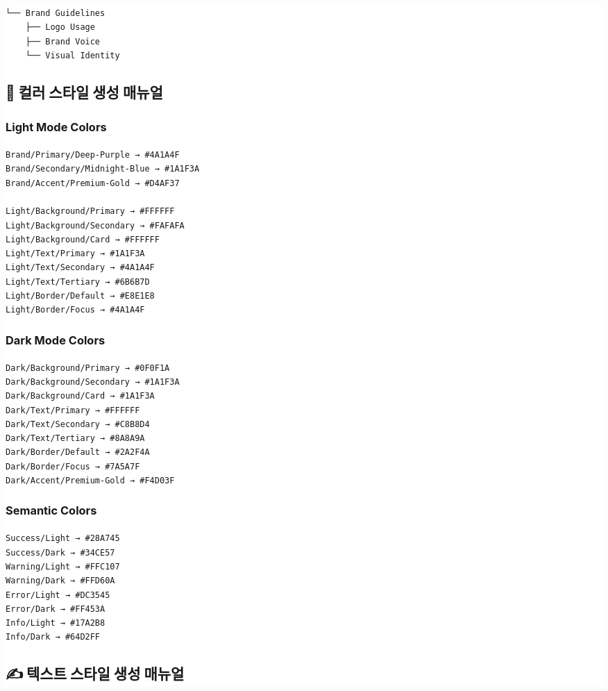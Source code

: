 ```
└── Brand Guidelines
    ├── Logo Usage
    ├── Brand Voice
    └── Visual Identity
```

## 🎨 컬러 스타일 생성 매뉴얼

### Light Mode Colors
```
Brand/Primary/Deep-Purple → #4A1A4F
Brand/Secondary/Midnight-Blue → #1A1F3A
Brand/Accent/Premium-Gold → #D4AF37

Light/Background/Primary → #FFFFFF
Light/Background/Secondary → #FAFAFA
Light/Background/Card → #FFFFFF
Light/Text/Primary → #1A1F3A
Light/Text/Secondary → #4A1A4F
Light/Text/Tertiary → #6B6B7D
Light/Border/Default → #E8E1E8
Light/Border/Focus → #4A1A4F
```

### Dark Mode Colors
```
Dark/Background/Primary → #0F0F1A
Dark/Background/Secondary → #1A1F3A
Dark/Background/Card → #1A1F3A
Dark/Text/Primary → #FFFFFF
Dark/Text/Secondary → #C8B8D4
Dark/Text/Tertiary → #8A8A9A
Dark/Border/Default → #2A2F4A
Dark/Border/Focus → #7A5A7F
Dark/Accent/Premium-Gold → #F4D03F
```

### Semantic Colors
```
Success/Light → #28A745
Success/Dark → #34CE57
Warning/Light → #FFC107
Warning/Dark → #FFD60A
Error/Light → #DC3545
Error/Dark → #FF453A
Info/Light → #17A2B8
Info/Dark → #64D2FF
```

## ✍️ 텍스트 스타일 생성 매뉴얼
